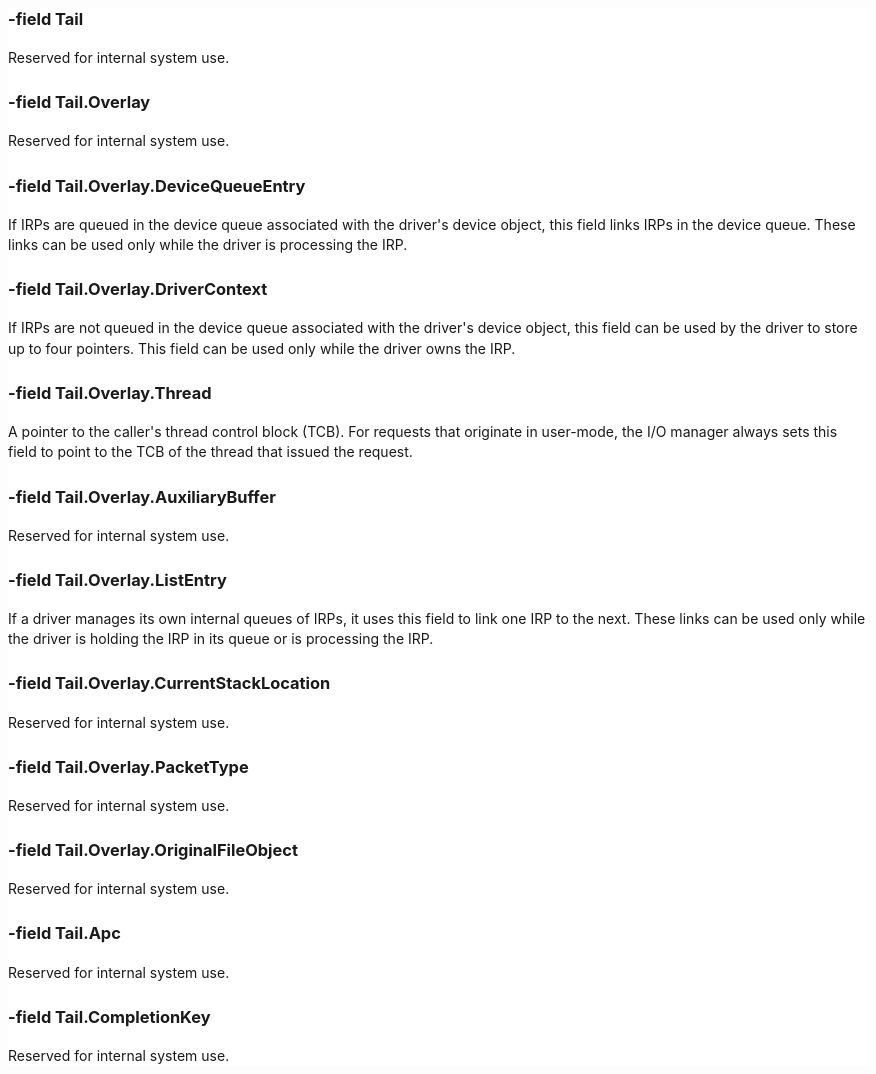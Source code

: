 ### -field Tail

Reserved for internal system use.

### -field Tail.Overlay

Reserved for internal system use.

### -field Tail.Overlay.DeviceQueueEntry

If IRPs are queued in the device queue associated with the driver's device object, this field links IRPs in the device queue. These links can be used only while the driver is processing the IRP.

### -field Tail.Overlay.DriverContext

If IRPs are not queued in the device queue associated with the driver's device object, this field can be used by the driver to store up to four pointers. This field can be used only while the driver owns the IRP.

### -field Tail.Overlay.Thread

A pointer to the caller's thread control block (TCB). For requests that originate in user-mode, the I/O manager always sets this field to point to the TCB of the thread that issued the request.

### -field Tail.Overlay.AuxiliaryBuffer

Reserved for internal system use.

### -field Tail.Overlay.ListEntry

If a driver manages its own internal queues of IRPs, it uses this field to link one IRP to the next. These links can be used only while the driver is holding the IRP in its queue or is processing the IRP.

### -field Tail.Overlay.CurrentStackLocation

Reserved for internal system use.

### -field Tail.Overlay.PacketType

Reserved for internal system use.

### -field Tail.Overlay.OriginalFileObject

Reserved for internal system use.

### -field Tail.Apc

Reserved for internal system use.

### -field Tail.CompletionKey

Reserved for internal system use.
